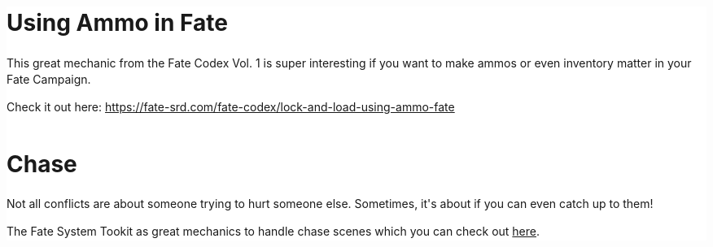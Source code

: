 # Using Ammo in Fate

This great mechanic from the Fate Codex Vol. 1 is super interesting if you want to make ammos or even inventory matter in your Fate Campaign.

Check it out here: https://fate-srd.com/fate-codex/lock-and-load-using-ammo-fate

# Chase

Not all conflicts are about someone trying to hurt someone else. Sometimes, it's about if you can even catch up to them!

The Fate System Tookit as great mechanics to handle chase scenes which you can check out [here](/srds/system-toolkit/6-special-circumstances?goTo=chases).
